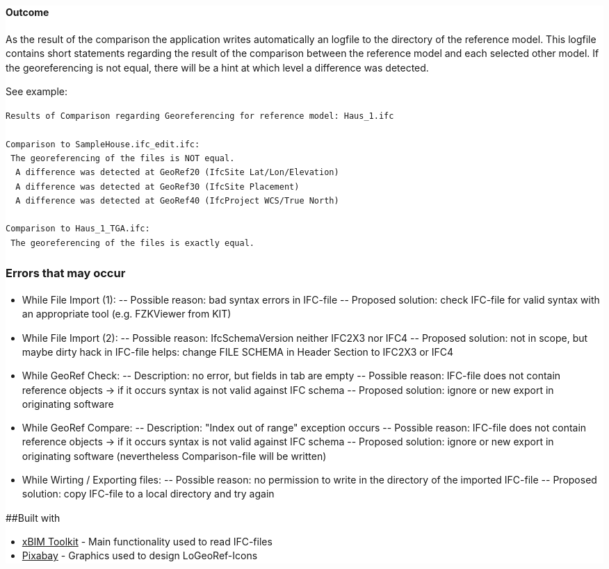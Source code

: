 #### Outcome

As the result of the comparison the application writes automatically an logfile to the directory of the reference model. This logfile contains short statements regarding the result of the comparison between the reference model and each selected other model. If the georeferencing is not equal, there will be a hint at which level a difference was detected.

See example:

```
Results of Comparison regarding Georeferencing for reference model: Haus_1.ifc

Comparison to SampleHouse.ifc_edit.ifc:
 The georeferencing of the files is NOT equal.
  A difference was detected at GeoRef20 (IfcSite Lat/Lon/Elevation) 
  A difference was detected at GeoRef30 (IfcSite Placement) 
  A difference was detected at GeoRef40 (IfcProject WCS/True North) 
  
Comparison to Haus_1_TGA.ifc:
 The georeferencing of the files is exactly equal.
```

### Errors that may occur

- While File Import (1):
-- Possible reason: bad syntax errors in IFC-file 
-- Proposed solution: check IFC-file for valid syntax with an appropriate tool (e.g. FZKViewer from KIT)

- While File Import (2):
-- Possible reason: IfcSchemaVersion neither IFC2X3 nor IFC4
-- Proposed solution: not in scope, but maybe dirty hack in IFC-file helps: change FILE SCHEMA in Header Section to IFC2X3 or IFC4

- While GeoRef Check:
-- Description: no error, but fields in tab are empty
-- Possible reason: IFC-file does not contain reference objects -> if it occurs syntax is not valid against IFC schema 
-- Proposed solution: ignore or new export in originating software

- While GeoRef Compare:
-- Description: "Index out of range" exception occurs 
-- Possible reason: IFC-file does not contain reference objects -> if it occurs syntax is not valid against IFC schema 
-- Proposed solution: ignore or new export in originating software (nevertheless Comparison-file will be written)

- While Wirting / Exporting files:
-- Possible reason: no permission to write in the directory of the imported IFC-file 
-- Proposed solution: copy IFC-file to a local directory and try again

##Built with

- [xBIM Toolkit](http://docs.xbim.net/) - Main functionality used to read IFC-files
- [Pixabay](https://pixabay.com/) - Graphics used to design LoGeoRef-Icons
